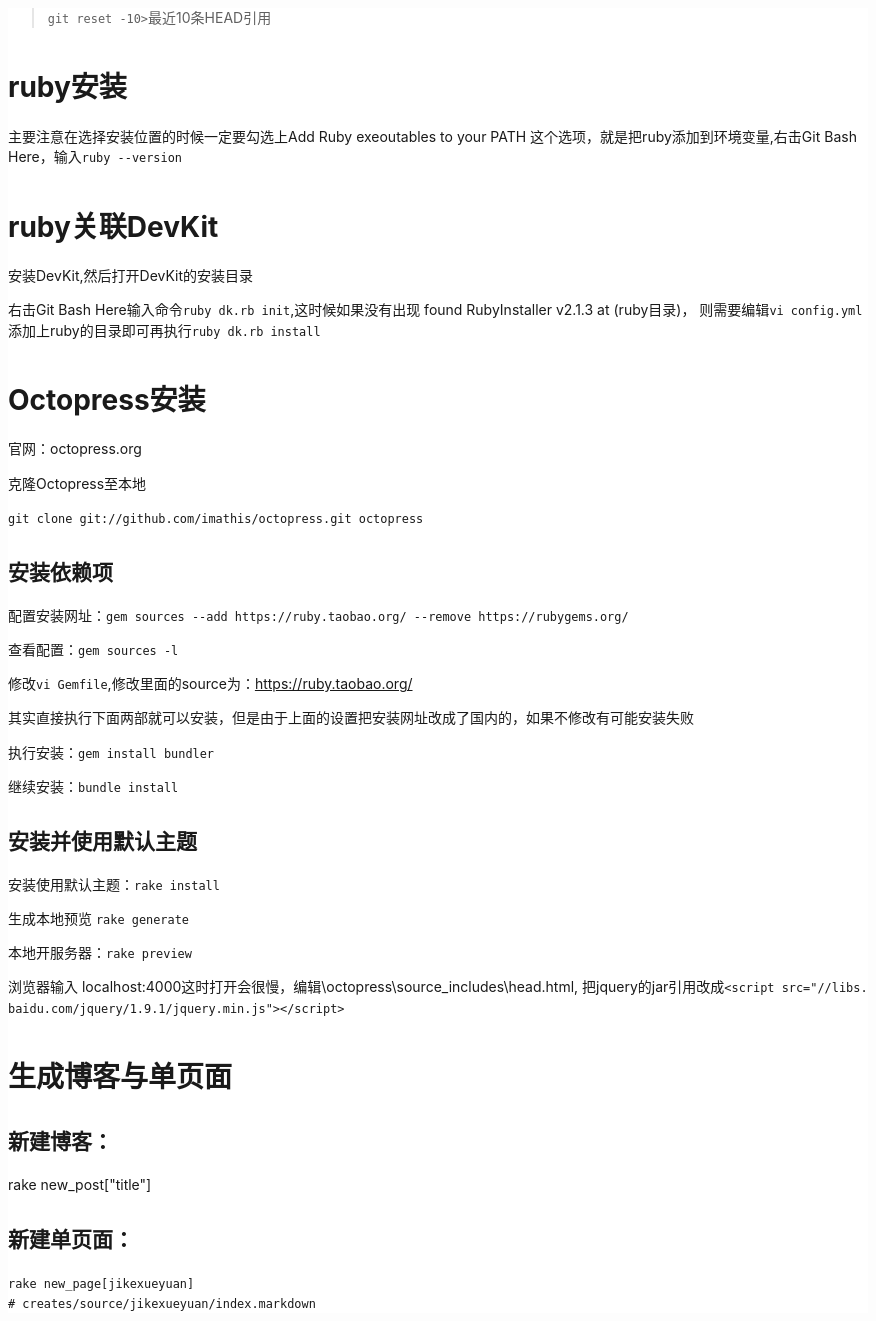 > `git reset -10>`最近10条HEAD引用




ruby安装
=================================================
主要注意在选择安装位置的时候一定要勾选上Add Ruby exeoutables to your PATH 这个选项，就是把ruby添加到环境变量,右击Git Bash Here，输入`ruby --version`

ruby关联DevKit
============================================
安装DevKit,然后打开DevKit的安装目录

右击Git Bash Here输入命令`ruby dk.rb init`,这时候如果没有出现
found RubyInstaller v2.1.3 at <filePath>(ruby目录)，
则需要编辑`vi config.yml`添加上ruby的目录即可再执行`ruby dk.rb install`

Octopress安装
==========================================
官网：octopress.org

克隆Octopress至本地

`git clone git://github.com/imathis/octopress.git octopress`

安装依赖项
---------------------------------------

配置安装网址：`gem sources --add https://ruby.taobao.org/ --remove https://rubygems.org/`

查看配置：`gem sources -l`

修改`vi Gemfile`,修改里面的source为：https://ruby.taobao.org/

其实直接执行下面两部就可以安装，但是由于上面的设置把安装网址改成了国内的，如果不修改有可能安装失败

执行安装：`gem install bundler`

继续安装：`bundle install`

安装并使用默认主题
---------------------------------------------------------

安装使用默认主题：`rake install`

生成本地预览 `rake generate`

本地开服务器：`rake preview`

浏览器输入 localhost:4000这时打开会很慢，编辑\octopress\source\_includes\head.html,
把jquery的jar引用改成`<script src="//libs.baidu.com/jquery/1.9.1/jquery.min.js"></script>`

生成博客与单页面
=========================================================
新建博客：
--------------------
rake new_post["title"]

新建单页面：
----------------------------
	rake new_page[jikexueyuan]
	# creates/source/jikexueyuan/index.markdown
